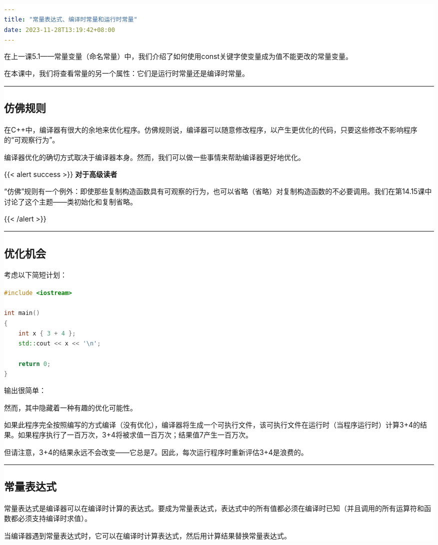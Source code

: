 ```yaml
---
title: "常量表达式、编译时常量和运行时常量"
date: 2023-11-28T13:19:42+08:00
---
```


在上一课5.1——常量变量（命名常量）中，我们介绍了如何使用const关键字使变量成为值不能更改的常量变量。

在本课中，我们将查看常量的另一个属性：它们是运行时常量还是编译时常量。

***
## 仿佛规则

在C++中，编译器有很大的余地来优化程序。仿佛规则说，编译器可以随意修改程序，以产生更优化的代码，只要这些修改不影响程序的“可观察行为”。

编译器优化的确切方式取决于编译器本身。然而，我们可以做一些事情来帮助编译器更好地优化。

{{< alert success >}}
**对于高级读者**

“仿佛”规则有一个例外：即使那些复制构造函数具有可观察的行为，也可以省略（省略）对复制构造函数的不必要调用。我们在第14.15课中讨论了这个主题——类初始化和复制省略。

{{< /alert >}}

***
## 优化机会

考虑以下简短计划：

```C++
#include <iostream>

int main()
{
	int x { 3 + 4 };
	std::cout << x << '\n';

	return 0;
}
```

输出很简单：

然而，其中隐藏着一种有趣的优化可能性。

如果此程序完全按照编写的方式编译（没有优化），编译器将生成一个可执行文件，该可执行文件在运行时（当程序运行时）计算3+4的结果。如果程序执行了一百万次，3+4将被求值一百万次；结果值7产生一百万次。

但请注意，3+4的结果永远不会改变——它总是7。因此，每次运行程序时重新评估3+4是浪费的。

***
## 常量表达式

常量表达式是编译器可以在编译时计算的表达式。要成为常量表达式，表达式中的所有值都必须在编译时已知（并且调用的所有运算符和函数都必须支持编译时求值）。

当编译器遇到常量表达式时，它可以在编译时计算表达式，然后用计算结果替换常量表达式。
